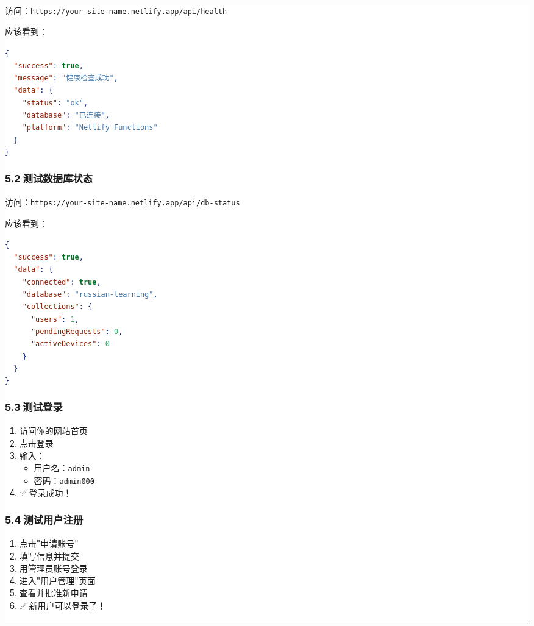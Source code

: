 访问：`https://your-site-name.netlify.app/api/health`

应该看到：
```json
{
  "success": true,
  "message": "健康检查成功",
  "data": {
    "status": "ok",
    "database": "已连接",
    "platform": "Netlify Functions"
  }
}
```

### 5.2 测试数据库状态

访问：`https://your-site-name.netlify.app/api/db-status`

应该看到：
```json
{
  "success": true,
  "data": {
    "connected": true,
    "database": "russian-learning",
    "collections": {
      "users": 1,
      "pendingRequests": 0,
      "activeDevices": 0
    }
  }
}
```

### 5.3 测试登录

1. 访问你的网站首页
2. 点击登录
3. 输入：
   - 用户名：`admin`
   - 密码：`admin000`
4. ✅ 登录成功！

### 5.4 测试用户注册

1. 点击"申请账号"
2. 填写信息并提交
3. 用管理员账号登录
4. 进入"用户管理"页面
5. 查看并批准新申请
6. ✅ 新用户可以登录了！

---
